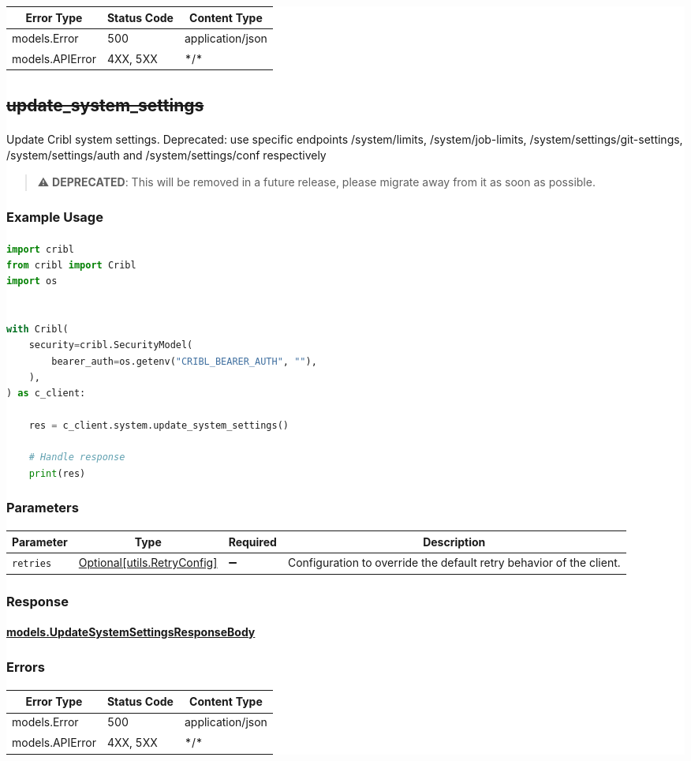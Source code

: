 | Error Type       | Status Code      | Content Type     |
| ---------------- | ---------------- | ---------------- |
| models.Error     | 500              | application/json |
| models.APIError  | 4XX, 5XX         | \*/\*            |

## ~~update_system_settings~~

Update Cribl system settings. Deprecated: use specific endpoints /system/limits, /system/job-limits, /system/settings/git-settings, /system/settings/auth and /system/settings/conf respectively

> :warning: **DEPRECATED**: This will be removed in a future release, please migrate away from it as soon as possible.

### Example Usage

```python
import cribl
from cribl import Cribl
import os


with Cribl(
    security=cribl.SecurityModel(
        bearer_auth=os.getenv("CRIBL_BEARER_AUTH", ""),
    ),
) as c_client:

    res = c_client.system.update_system_settings()

    # Handle response
    print(res)

```

### Parameters

| Parameter                                                           | Type                                                                | Required                                                            | Description                                                         |
| ------------------------------------------------------------------- | ------------------------------------------------------------------- | ------------------------------------------------------------------- | ------------------------------------------------------------------- |
| `retries`                                                           | [Optional[utils.RetryConfig]](../../models/utils/retryconfig.md)    | :heavy_minus_sign:                                                  | Configuration to override the default retry behavior of the client. |

### Response

**[models.UpdateSystemSettingsResponseBody](../../models/updatesystemsettingsresponsebody.md)**

### Errors

| Error Type       | Status Code      | Content Type     |
| ---------------- | ---------------- | ---------------- |
| models.Error     | 500              | application/json |
| models.APIError  | 4XX, 5XX         | \*/\*            |

